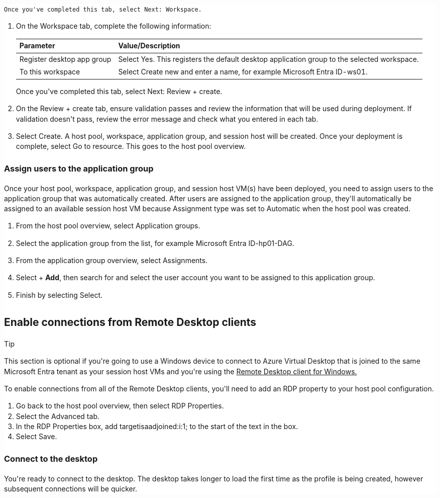     Once you've completed this tab, select Next: Workspace.

1. On the Workspace tab, complete the following information:

    | Parameter                 | Value/Description                                                                                                       |
    |---------------------------|-------------------------------------------------------------------------------------------------------------------------|
    | Register desktop app group | Select Yes. This registers the default desktop application group to the selected workspace.                             |
    | To this workspace         | Select Create new and enter a name, for example Microsoft Entra ID-ws01.                                                               |

    Once you've completed this tab, select Next: Review + create.

1. On the Review + create tab, ensure validation passes and review the information that will be used during deployment. If validation doesn't pass, review the error message and check what you entered in each tab.

1. Select Create. A host pool, workspace, application group, and session host will be created. Once your deployment is complete, select Go to resource. This goes to the host pool overview.

### Assign users to the application group

Once your host pool, workspace, application group, and session host VM(s) have been deployed, you need to assign users to the application group that was automatically created. After users are assigned to the application group, they'll automatically be assigned to an available session host VM because Assignment type was set to Automatic when the host pool was created.

1. From the host pool overview, select Application groups.

1. Select the application group from the list, for example Microsoft Entra ID-hp01-DAG.

1. From the application group overview, select Assignments.

1. Select + **Add**, then search for and select the user account you want to be assigned to this application group.

1. Finish by selecting Select.

## Enable connections from Remote Desktop clients

>[!TIP]
>This section is optional if you're going to use a Windows device to connect to Azure Virtual Desktop that is joined to the same Microsoft Entra tenant as your session host VMs and you're using the [Remote Desktop client for Windows.](/azure/virtual-desktop/users/connect-windows?toc=/azure/virtual-desktop/toc.json)

To enable connections from all of the Remote Desktop clients, you'll need to add an RDP property to your host pool configuration.

1. Go back to the host pool overview, then select RDP Properties.
1. Select the Advanced tab.
1. In the RDP Properties box, add targetisaadjoined:i:1; to the start of the text in the box.
1. Select Save.

### Connect to the desktop

You're ready to connect to the desktop. The desktop takes longer to load the first time as the profile is being created, however subsequent connections will be quicker.
